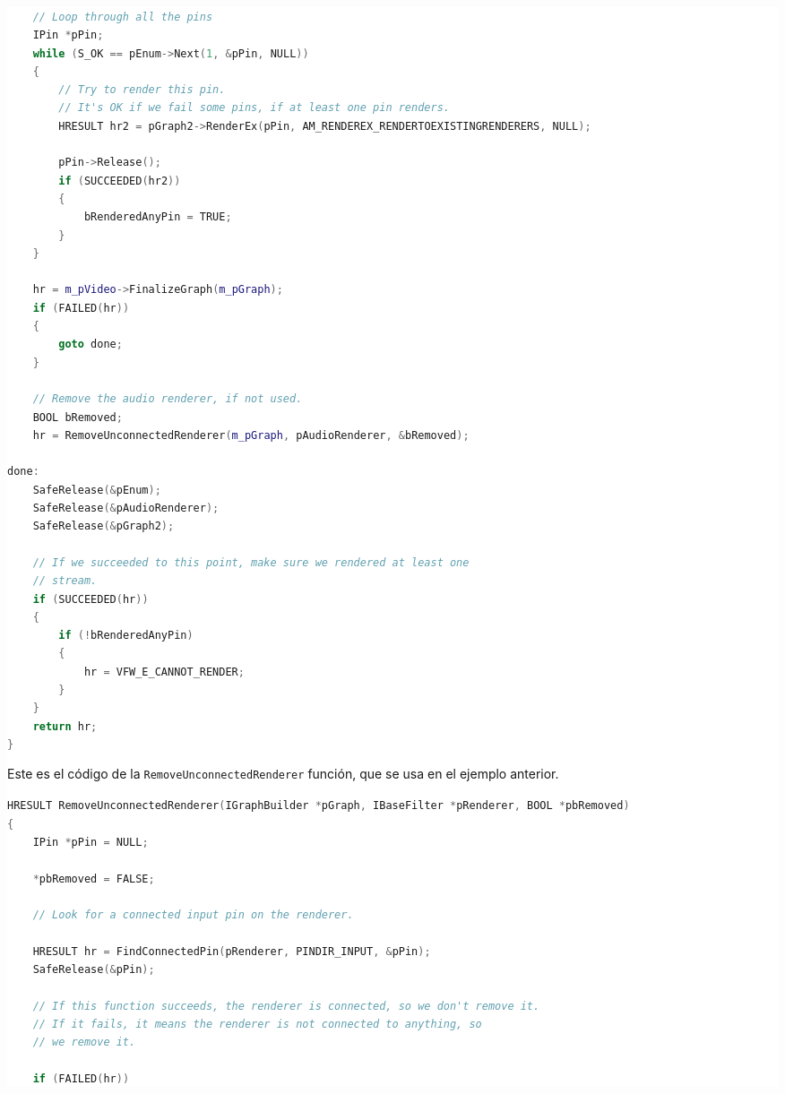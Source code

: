 ```C++
    // Loop through all the pins
    IPin *pPin;
    while (S_OK == pEnum->Next(1, &pPin, NULL))
    {           
        // Try to render this pin. 
        // It's OK if we fail some pins, if at least one pin renders.
        HRESULT hr2 = pGraph2->RenderEx(pPin, AM_RENDEREX_RENDERTOEXISTINGRENDERERS, NULL);

        pPin->Release();
        if (SUCCEEDED(hr2))
        {
            bRenderedAnyPin = TRUE;
        }
    }

    hr = m_pVideo->FinalizeGraph(m_pGraph);
    if (FAILED(hr))
    {
        goto done;
    }

    // Remove the audio renderer, if not used.
    BOOL bRemoved;
    hr = RemoveUnconnectedRenderer(m_pGraph, pAudioRenderer, &bRemoved);

done:
    SafeRelease(&pEnum);
    SafeRelease(&pAudioRenderer);
    SafeRelease(&pGraph2);

    // If we succeeded to this point, make sure we rendered at least one 
    // stream.
    if (SUCCEEDED(hr))
    {
        if (!bRenderedAnyPin)
        {
            hr = VFW_E_CANNOT_RENDER;
        }
    }
    return hr;
}
```



Este es el código de la `RemoveUnconnectedRenderer` función, que se usa en el ejemplo anterior.


```C++
HRESULT RemoveUnconnectedRenderer(IGraphBuilder *pGraph, IBaseFilter *pRenderer, BOOL *pbRemoved)
{
    IPin *pPin = NULL;

    *pbRemoved = FALSE;

    // Look for a connected input pin on the renderer.

    HRESULT hr = FindConnectedPin(pRenderer, PINDIR_INPUT, &pPin);
    SafeRelease(&pPin);

    // If this function succeeds, the renderer is connected, so we don't remove it.
    // If it fails, it means the renderer is not connected to anything, so
    // we remove it.

    if (FAILED(hr))
```